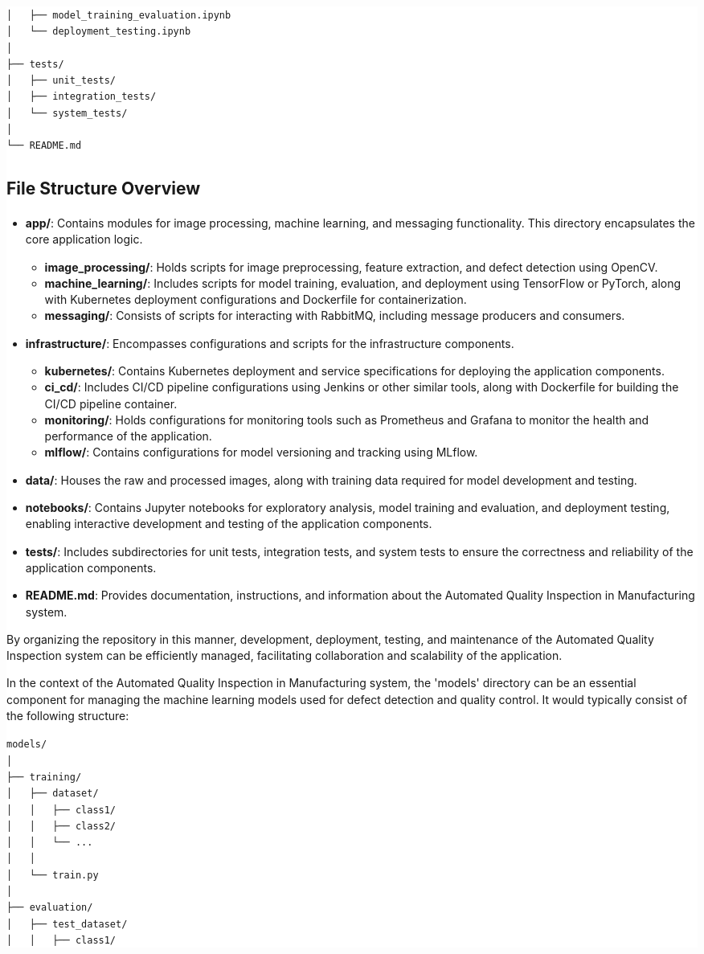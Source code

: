 ```
│   ├── model_training_evaluation.ipynb
│   └── deployment_testing.ipynb
│
├── tests/
│   ├── unit_tests/
│   ├── integration_tests/
│   └── system_tests/
│
└── README.md
```

## File Structure Overview

- **app/**: Contains modules for image processing, machine learning, and messaging functionality. This directory encapsulates the core application logic.
    - **image_processing/**: Holds scripts for image preprocessing, feature extraction, and defect detection using OpenCV.
    - **machine_learning/**: Includes scripts for model training, evaluation, and deployment using TensorFlow or PyTorch, along with Kubernetes deployment configurations and Dockerfile for containerization.
    - **messaging/**: Consists of scripts for interacting with RabbitMQ, including message producers and consumers.

- **infrastructure/**: Encompasses configurations and scripts for the infrastructure components.
    - **kubernetes/**: Contains Kubernetes deployment and service specifications for deploying the application components.
    - **ci_cd/**: Includes CI/CD pipeline configurations using Jenkins or other similar tools, along with Dockerfile for building the CI/CD pipeline container.
    - **monitoring/**: Holds configurations for monitoring tools such as Prometheus and Grafana to monitor the health and performance of the application.
    - **mlflow/**: Contains configurations for model versioning and tracking using MLflow.

- **data/**: Houses the raw and processed images, along with training data required for model development and testing.

- **notebooks/**: Contains Jupyter notebooks for exploratory analysis, model training and evaluation, and deployment testing, enabling interactive development and testing of the application components.

- **tests/**: Includes subdirectories for unit tests, integration tests, and system tests to ensure the correctness and reliability of the application components.

- **README.md**: Provides documentation, instructions, and information about the Automated Quality Inspection in Manufacturing system.

By organizing the repository in this manner, development, deployment, testing, and maintenance of the Automated Quality Inspection system can be efficiently managed, facilitating collaboration and scalability of the application.

In the context of the Automated Quality Inspection in Manufacturing system, the 'models' directory can be an essential component for managing the machine learning models used for defect detection and quality control. It would typically consist of the following structure:

```plaintext
models/
│
├── training/
│   ├── dataset/
│   │   ├── class1/
│   │   ├── class2/
│   │   └── ...
│   │
│   └── train.py
│   
├── evaluation/
│   ├── test_dataset/
│   │   ├── class1/
```